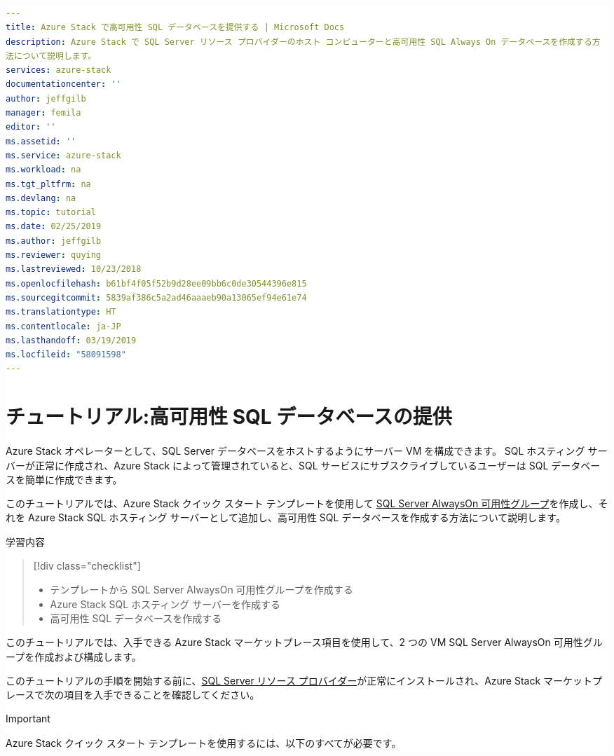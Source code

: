 ```yaml
---
title: Azure Stack で高可用性 SQL データベースを提供する | Microsoft Docs
description: Azure Stack で SQL Server リソース プロバイダーのホスト コンピューターと高可用性 SQL Always On データベースを作成する方法について説明します。
services: azure-stack
documentationcenter: ''
author: jeffgilb
manager: femila
editor: ''
ms.assetid: ''
ms.service: azure-stack
ms.workload: na
ms.tgt_pltfrm: na
ms.devlang: na
ms.topic: tutorial
ms.date: 02/25/2019
ms.author: jeffgilb
ms.reviewer: quying
ms.lastreviewed: 10/23/2018
ms.openlocfilehash: b61bf4f05f52b9d28ee09bb6c0de30544396e815
ms.sourcegitcommit: 5839af386c5a2ad46aaaeb90a13065ef94e61e74
ms.translationtype: HT
ms.contentlocale: ja-JP
ms.lasthandoff: 03/19/2019
ms.locfileid: "58091598"
---
```

# <a name="tutorial-offer-highly-available-sql-databases"></a>チュートリアル:高可用性 SQL データベースの提供

Azure Stack オペレーターとして、SQL Server データベースをホストするようにサーバー VM を構成できます。 SQL ホスティング サーバーが正常に作成され、Azure Stack によって管理されていると、SQL サービスにサブスクライブしているユーザーは SQL データベースを簡単に作成できます。

このチュートリアルでは、Azure Stack クイック スタート テンプレートを使用して [SQL Server AlwaysOn 可用性グループ](https://docs.microsoft.com/sql/database-engine/availability-groups/windows/overview-of-always-on-availability-groups-sql-server?view=sql-server-2017)を作成し、それを Azure Stack SQL ホスティング サーバーとして追加し、高可用性 SQL データベースを作成する方法について説明します。

学習内容

> [!div class="checklist"]
> * テンプレートから SQL Server AlwaysOn 可用性グループを作成する
> * Azure Stack SQL ホスティング サーバーを作成する
> * 高可用性 SQL データベースを作成する

このチュートリアルでは、入手できる Azure Stack マーケットプレース項目を使用して、2 つの VM SQL Server AlwaysOn 可用性グループを作成および構成します。 

このチュートリアルの手順を開始する前に、[SQL Server リソース プロバイダー](azure-stack-sql-resource-provider-deploy.md)が正常にインストールされ、Azure Stack マーケットプレースで次の項目を入手できることを確認してください。

> [!IMPORTANT]
> Azure Stack クイック スタート テンプレートを使用するには、以下のすべてが必要です。
